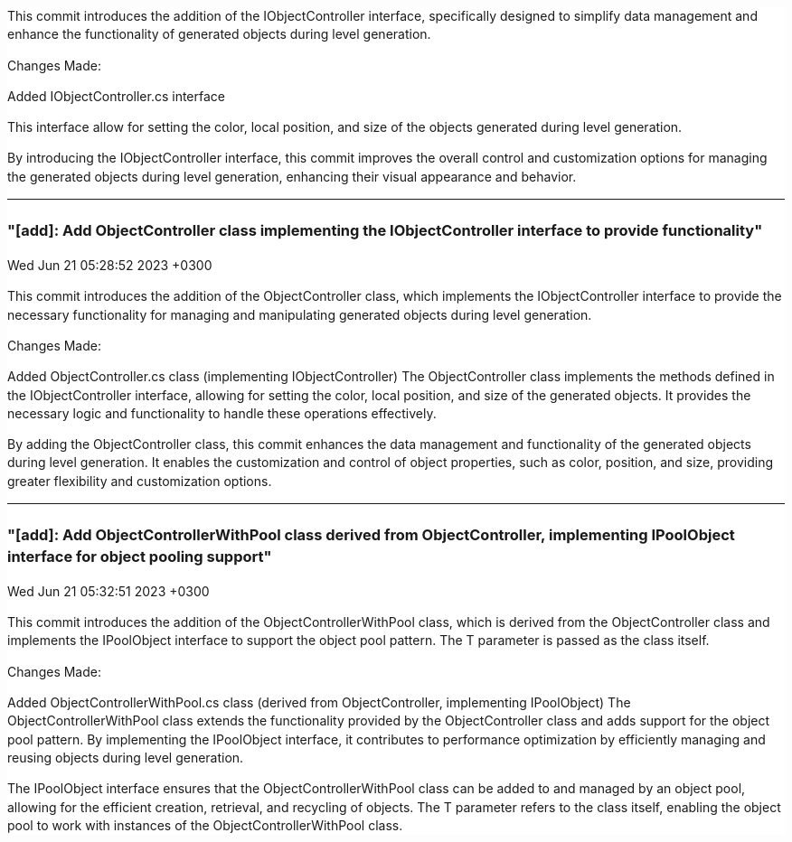 This commit introduces the addition of the IObjectController interface, specifically designed to simplify data management and enhance the functionality of generated objects during level generation.

Changes Made:

Added IObjectController.cs interface

This interface allow for setting the color, local position, and size of the objects generated during level generation.

By introducing the IObjectController interface, this commit improves the overall control and customization options for managing the generated objects during level generation, enhancing their visual appearance and behavior.
***
### "[add]: Add ObjectController class implementing the IObjectController interface to provide functionality"
Wed Jun 21 05:28:52 2023 +0300

This commit introduces the addition of the ObjectController class, which implements the IObjectController interface to provide the necessary functionality for managing and manipulating generated objects during level generation.

Changes Made:

Added ObjectController.cs class (implementing IObjectController)
The ObjectController class implements the methods defined in the IObjectController interface, allowing for setting the color, local position, and size of the generated objects. It provides the necessary logic and functionality to handle these operations effectively.

By adding the ObjectController class, this commit enhances the data management and functionality of the generated objects during level generation. It enables the customization and control of object properties, such as color, position, and size, providing greater flexibility and customization options.
***
### "[add]: Add ObjectControllerWithPool class derived from ObjectController, implementing IPoolObject<T> interface for object pooling support"
Wed Jun 21 05:32:51 2023 +0300

This commit introduces the addition of the ObjectControllerWithPool class, which is derived from the ObjectController class and implements the IPoolObject<T> interface to support the object pool pattern. The T parameter is passed as the class itself.

Changes Made:

Added ObjectControllerWithPool.cs class (derived from ObjectController, implementing IPoolObject<T>)
The ObjectControllerWithPool class extends the functionality provided by the ObjectController class and adds support for the object pool pattern. By implementing the IPoolObject<T> interface, it contributes to performance optimization by efficiently managing and reusing objects during level generation.

The IPoolObject<T> interface ensures that the ObjectControllerWithPool class can be added to and managed by an object pool, allowing for the efficient creation, retrieval, and recycling of objects. The T parameter refers to the class itself, enabling the object pool to work with instances of the ObjectControllerWithPool class.
